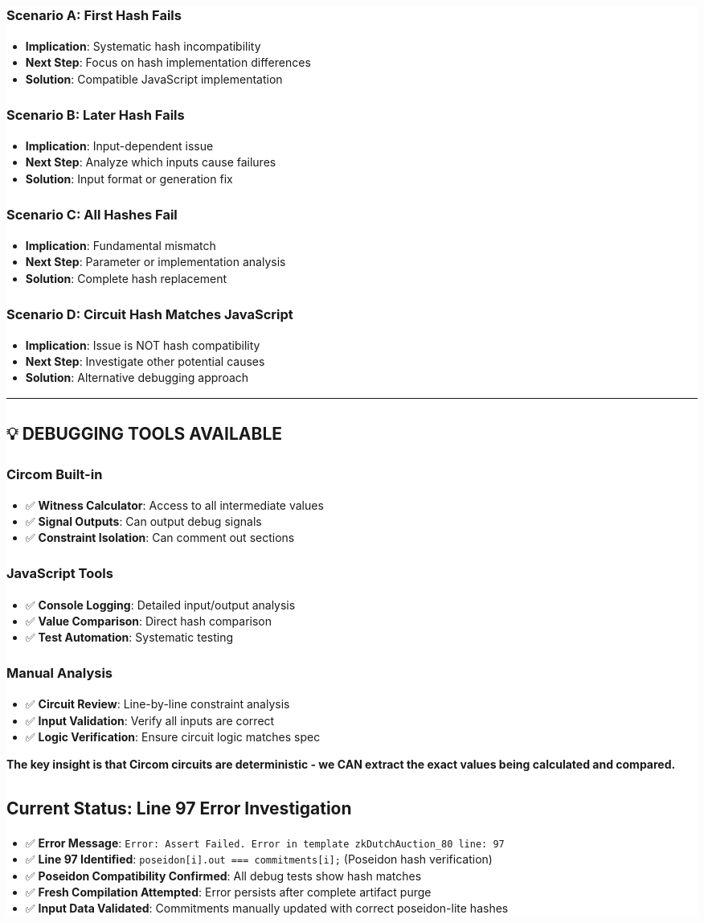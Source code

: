 ### **Scenario A: First Hash Fails**
- **Implication**: Systematic hash incompatibility
- **Next Step**: Focus on hash implementation differences
- **Solution**: Compatible JavaScript implementation

### **Scenario B: Later Hash Fails**  
- **Implication**: Input-dependent issue
- **Next Step**: Analyze which inputs cause failures
- **Solution**: Input format or generation fix

### **Scenario C: All Hashes Fail**
- **Implication**: Fundamental mismatch
- **Next Step**: Parameter or implementation analysis
- **Solution**: Complete hash replacement

### **Scenario D: Circuit Hash Matches JavaScript**
- **Implication**: Issue is NOT hash compatibility
- **Next Step**: Investigate other potential causes
- **Solution**: Alternative debugging approach

---

## 💡 **DEBUGGING TOOLS AVAILABLE**

### **Circom Built-in**
- ✅ **Witness Calculator**: Access to all intermediate values
- ✅ **Signal Outputs**: Can output debug signals
- ✅ **Constraint Isolation**: Can comment out sections

### **JavaScript Tools**
- ✅ **Console Logging**: Detailed input/output analysis
- ✅ **Value Comparison**: Direct hash comparison
- ✅ **Test Automation**: Systematic testing

### **Manual Analysis**
- ✅ **Circuit Review**: Line-by-line constraint analysis
- ✅ **Input Validation**: Verify all inputs are correct
- ✅ **Logic Verification**: Ensure circuit logic matches spec

**The key insight is that Circom circuits are deterministic - we CAN extract the exact values being calculated and compared.** 

## Current Status: Line 97 Error Investigation

- ✅ **Error Message**: `Error: Assert Failed. Error in template zkDutchAuction_80 line: 97`
- ✅ **Line 97 Identified**: `poseidon[i].out === commitments[i];` (Poseidon hash verification)
- ✅ **Poseidon Compatibility Confirmed**: All debug tests show hash matches
- ✅ **Fresh Compilation Attempted**: Error persists after complete artifact purge
- ✅ **Input Data Validated**: Commitments manually updated with correct poseidon-lite hashes
